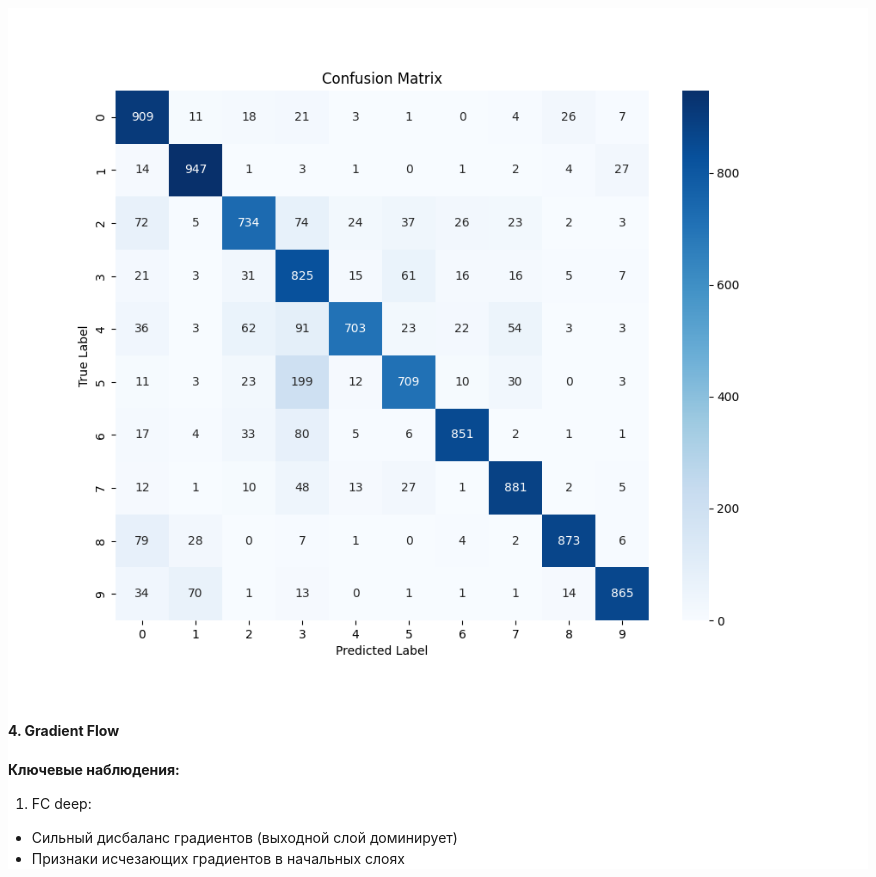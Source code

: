 ![ResidualCNN_Regularized conf m](plots/cnn_vs_fc_cifar/cifar_ResidualCNN_Regularized_confusion.png)

#### 4. Gradient Flow

**Ключевые наблюдения:**
1. FC deep:
  - Сильный дисбаланс градиентов (выходной слой доминирует)
  - Признаки исчезающих градиентов в начальных слоях
